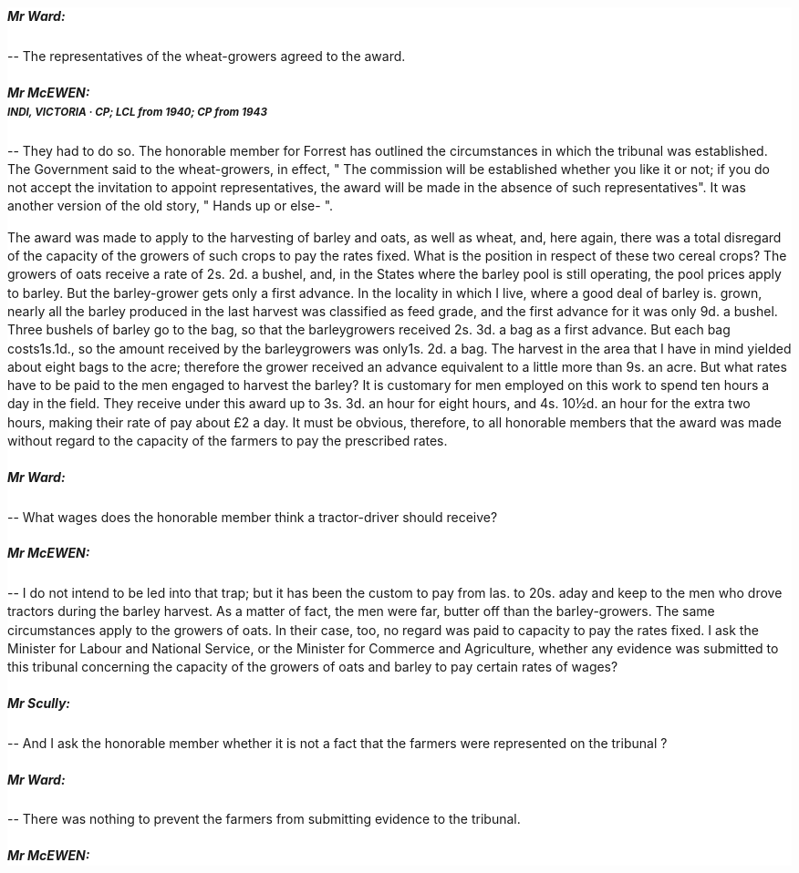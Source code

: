 ##### Mr Ward:

-- The representatives of the wheat-growers agreed to the award. 

##### Mr McEWEN:<br><small class="text-muted">INDI, VICTORIA &middot; CP; LCL from 1940; CP from 1943</small>

-- They had to do so. The honorable member for Forrest has outlined the circumstances in which the tribunal was established. The Government said to the wheat-growers, in effect, " The commission will be established whether you like it or not; if you do not accept the invitation to appoint representatives, the award will be made in the absence of such representatives". It was another version of the old story, " Hands up or else- ". 

The award was made to apply to the harvesting of barley and oats, as well as wheat, and, here again, there was a total disregard of the capacity of the growers of such crops to pay the rates fixed. What is the position in respect of these two cereal crops? The growers of oats receive a rate of 2s. 2d. a bushel, and, in the States where the barley pool is still operating, the pool prices apply to barley. But the barley-grower gets only a first advance. In the locality in which I live, where a good deal of barley is. grown, nearly all the barley produced in the last harvest was classified as feed grade, and the first advance for it was only 9d. a bushel. Three bushels of barley go to the bag, so that the barleygrowers received 2s. 3d. a bag as a first advance. But each bag costs1s.1d., so the amount received by the barleygrowers was only1s. 2d. a bag. The harvest in the area that I have in mind yielded about eight bags to the acre; therefore the grower received an advance equivalent to a little more than 9s. an acre. But what rates have to be paid to the men engaged to harvest the barley? It is customary for men employed on this work to spend ten hours a day in the field. They receive under this award up to 3s. 3d. an hour for eight hours, and 4s. 10½d. an hour for the extra two hours, making their rate of pay about £2 a day. It must be obvious, therefore, to all honorable members that the award was made without regard to the capacity of the farmers to pay the prescribed rates. 

##### Mr Ward:

-- What wages does the honorable member think a tractor-driver should receive? 

##### Mr McEWEN:

-- I do not intend to be led into that trap; but it has been the custom to pay from las. to 20s. aday and keep to the men who drove tractors during the barley harvest. As a matter of fact, the men were far, butter off than the barley-growers. The same circumstances apply to the growers of oats. In their case, too, no regard was paid to capacity to pay the rates fixed. I ask the Minister for Labour and National Service, or the Minister for Commerce and Agriculture,  whether any evidence was submitted to this tribunal concerning the capacity of the growers of oats and barley to pay certain rates of wages? 

##### Mr Scully:

--  And I ask the honorable member whether it is not a fact that the farmers were represented on the tribunal ? 

##### Mr Ward:

--  There was nothing to prevent the farmers from submitting evidence to the tribunal. 

##### Mr McEWEN:
